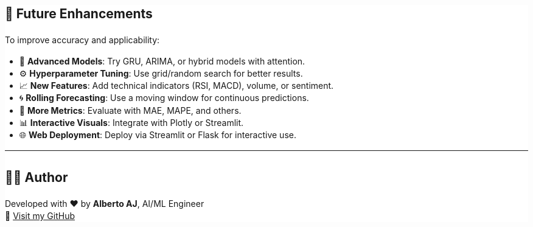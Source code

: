 
## 🚀 Future Enhancements

To improve accuracy and applicability:

- 🧠 **Advanced Models**: Try GRU, ARIMA, or hybrid models with attention.
- ⚙️ **Hyperparameter Tuning**: Use grid/random search for better results.
- 📈 **New Features**: Add technical indicators (RSI, MACD), volume, or sentiment.
- 🌀 **Rolling Forecasting**: Use a moving window for continuous predictions.
- 📏 **More Metrics**: Evaluate with MAE, MAPE, and others.
- 📊 **Interactive Visuals**: Integrate with Plotly or Streamlit.
- 🌐 **Web Deployment**: Deploy via Streamlit or Flask for interactive use.

---

## 👨‍💻 Author

Developed with ❤️ by **Alberto AJ**, AI/ML Engineer  
📌 [Visit my GitHub](https://github.com/AlbertoGhub/AlbertoGhub)
